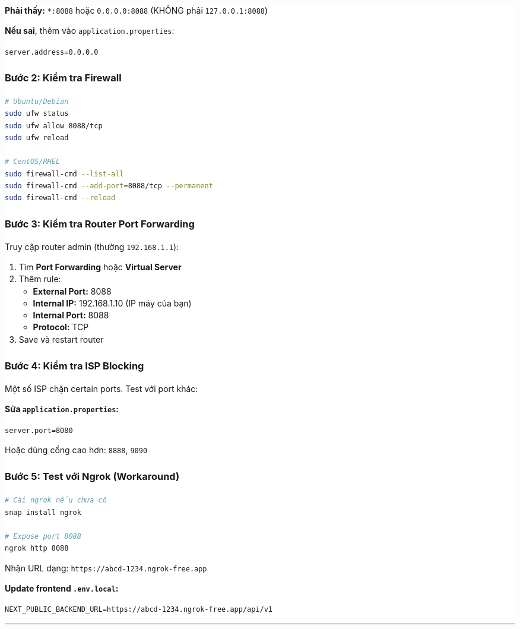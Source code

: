 **Phải thấy:** `*:8088` hoặc `0.0.0.0:8088` (KHÔNG phải `127.0.0.1:8088`)

**Nếu sai**, thêm vào `application.properties`:
```properties
server.address=0.0.0.0
```

### Bước 2: Kiểm tra Firewall
```bash
# Ubuntu/Debian
sudo ufw status
sudo ufw allow 8088/tcp
sudo ufw reload

# CentOS/RHEL
sudo firewall-cmd --list-all
sudo firewall-cmd --add-port=8088/tcp --permanent
sudo firewall-cmd --reload
```

### Bước 3: Kiểm tra Router Port Forwarding

Truy cập router admin (thường `192.168.1.1`):
1. Tìm **Port Forwarding** hoặc **Virtual Server**
2. Thêm rule:
   - **External Port:** 8088
   - **Internal IP:** 192.168.1.10 (IP máy của bạn)
   - **Internal Port:** 8088
   - **Protocol:** TCP
3. Save và restart router

### Bước 4: Kiểm tra ISP Blocking

Một số ISP chặn certain ports. Test với port khác:

**Sửa `application.properties`:**
```properties
server.port=8080
```

Hoặc dùng cổng cao hơn: `8888`, `9090`

### Bước 5: Test với Ngrok (Workaround)

```bash
# Cài ngrok nếu chưa có
snap install ngrok

# Expose port 8088
ngrok http 8088
```

Nhận URL dạng: `https://abcd-1234.ngrok-free.app`

**Update frontend `.env.local`:**
```env
NEXT_PUBLIC_BACKEND_URL=https://abcd-1234.ngrok-free.app/api/v1
```

---
